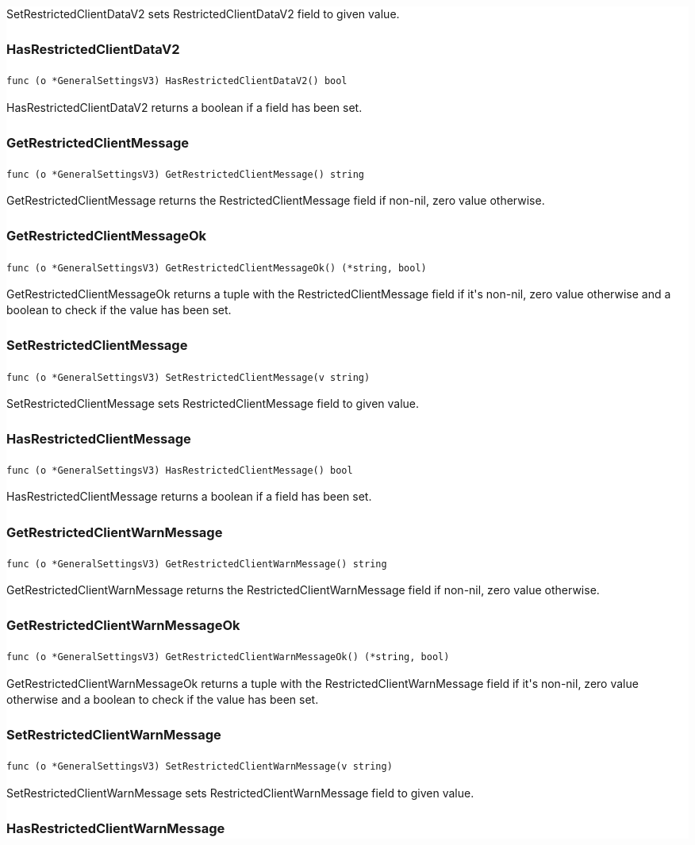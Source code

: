 SetRestrictedClientDataV2 sets RestrictedClientDataV2 field to given value.

### HasRestrictedClientDataV2

`func (o *GeneralSettingsV3) HasRestrictedClientDataV2() bool`

HasRestrictedClientDataV2 returns a boolean if a field has been set.

### GetRestrictedClientMessage

`func (o *GeneralSettingsV3) GetRestrictedClientMessage() string`

GetRestrictedClientMessage returns the RestrictedClientMessage field if non-nil, zero value otherwise.

### GetRestrictedClientMessageOk

`func (o *GeneralSettingsV3) GetRestrictedClientMessageOk() (*string, bool)`

GetRestrictedClientMessageOk returns a tuple with the RestrictedClientMessage field if it's non-nil, zero value otherwise
and a boolean to check if the value has been set.

### SetRestrictedClientMessage

`func (o *GeneralSettingsV3) SetRestrictedClientMessage(v string)`

SetRestrictedClientMessage sets RestrictedClientMessage field to given value.

### HasRestrictedClientMessage

`func (o *GeneralSettingsV3) HasRestrictedClientMessage() bool`

HasRestrictedClientMessage returns a boolean if a field has been set.

### GetRestrictedClientWarnMessage

`func (o *GeneralSettingsV3) GetRestrictedClientWarnMessage() string`

GetRestrictedClientWarnMessage returns the RestrictedClientWarnMessage field if non-nil, zero value otherwise.

### GetRestrictedClientWarnMessageOk

`func (o *GeneralSettingsV3) GetRestrictedClientWarnMessageOk() (*string, bool)`

GetRestrictedClientWarnMessageOk returns a tuple with the RestrictedClientWarnMessage field if it's non-nil, zero value otherwise
and a boolean to check if the value has been set.

### SetRestrictedClientWarnMessage

`func (o *GeneralSettingsV3) SetRestrictedClientWarnMessage(v string)`

SetRestrictedClientWarnMessage sets RestrictedClientWarnMessage field to given value.

### HasRestrictedClientWarnMessage

